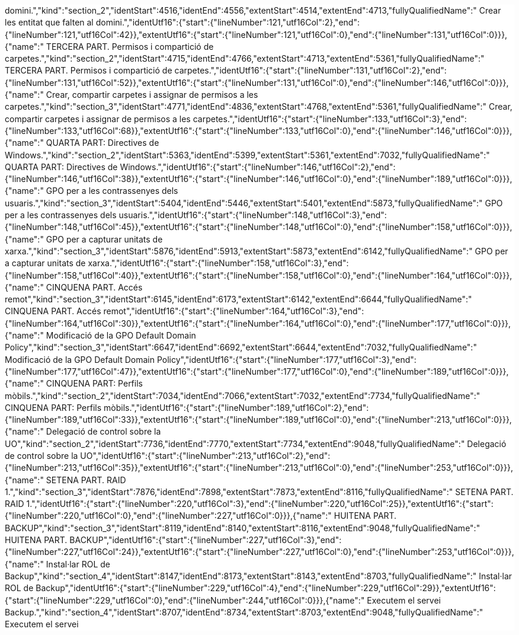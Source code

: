 domini.","kind":"section_2","identStart":4516,"identEnd":4556,"extentStart":4514,"extentEnd":4713,"fullyQualifiedName":" Crear les entitat que falten al domini.","identUtf16":{"start":{"lineNumber":121,"utf16Col":2},"end":{"lineNumber":121,"utf16Col":42}},"extentUtf16":{"start":{"lineNumber":121,"utf16Col":0},"end":{"lineNumber":131,"utf16Col":0}}},{"name":" TERCERA PART. Permisos i compartició de carpetes.","kind":"section_2","identStart":4715,"identEnd":4766,"extentStart":4713,"extentEnd":5361,"fullyQualifiedName":" TERCERA PART. Permisos i compartició de carpetes.","identUtf16":{"start":{"lineNumber":131,"utf16Col":2},"end":{"lineNumber":131,"utf16Col":52}},"extentUtf16":{"start":{"lineNumber":131,"utf16Col":0},"end":{"lineNumber":146,"utf16Col":0}}},{"name":" Crear, compartir carpetes i assignar de permisos a les carpetes.","kind":"section_3","identStart":4771,"identEnd":4836,"extentStart":4768,"extentEnd":5361,"fullyQualifiedName":" Crear, compartir carpetes i assignar de permisos a les carpetes.","identUtf16":{"start":{"lineNumber":133,"utf16Col":3},"end":{"lineNumber":133,"utf16Col":68}},"extentUtf16":{"start":{"lineNumber":133,"utf16Col":0},"end":{"lineNumber":146,"utf16Col":0}}},{"name":" QUARTA PART: Directives de Windows.","kind":"section_2","identStart":5363,"identEnd":5399,"extentStart":5361,"extentEnd":7032,"fullyQualifiedName":" QUARTA PART: Directives de Windows.","identUtf16":{"start":{"lineNumber":146,"utf16Col":2},"end":{"lineNumber":146,"utf16Col":38}},"extentUtf16":{"start":{"lineNumber":146,"utf16Col":0},"end":{"lineNumber":189,"utf16Col":0}}},{"name":" GPO per a les contrassenyes dels usuaris.","kind":"section_3","identStart":5404,"identEnd":5446,"extentStart":5401,"extentEnd":5873,"fullyQualifiedName":" GPO per a les contrassenyes dels usuaris.","identUtf16":{"start":{"lineNumber":148,"utf16Col":3},"end":{"lineNumber":148,"utf16Col":45}},"extentUtf16":{"start":{"lineNumber":148,"utf16Col":0},"end":{"lineNumber":158,"utf16Col":0}}},{"name":" GPO per a capturar unitats de xarxa.","kind":"section_3","identStart":5876,"identEnd":5913,"extentStart":5873,"extentEnd":6142,"fullyQualifiedName":" GPO per a capturar unitats de xarxa.","identUtf16":{"start":{"lineNumber":158,"utf16Col":3},"end":{"lineNumber":158,"utf16Col":40}},"extentUtf16":{"start":{"lineNumber":158,"utf16Col":0},"end":{"lineNumber":164,"utf16Col":0}}},{"name":" CINQUENA PART. Accés remot","kind":"section_3","identStart":6145,"identEnd":6173,"extentStart":6142,"extentEnd":6644,"fullyQualifiedName":" CINQUENA PART. Accés remot","identUtf16":{"start":{"lineNumber":164,"utf16Col":3},"end":{"lineNumber":164,"utf16Col":30}},"extentUtf16":{"start":{"lineNumber":164,"utf16Col":0},"end":{"lineNumber":177,"utf16Col":0}}},{"name":" Modificació de la GPO Default Domain Policy","kind":"section_3","identStart":6647,"identEnd":6692,"extentStart":6644,"extentEnd":7032,"fullyQualifiedName":" Modificació de la GPO Default Domain Policy","identUtf16":{"start":{"lineNumber":177,"utf16Col":3},"end":{"lineNumber":177,"utf16Col":47}},"extentUtf16":{"start":{"lineNumber":177,"utf16Col":0},"end":{"lineNumber":189,"utf16Col":0}}},{"name":" CINQUENA PART: Perfils mòbils.","kind":"section_2","identStart":7034,"identEnd":7066,"extentStart":7032,"extentEnd":7734,"fullyQualifiedName":" CINQUENA PART: Perfils mòbils.","identUtf16":{"start":{"lineNumber":189,"utf16Col":2},"end":{"lineNumber":189,"utf16Col":33}},"extentUtf16":{"start":{"lineNumber":189,"utf16Col":0},"end":{"lineNumber":213,"utf16Col":0}}},{"name":" Delegació de control sobre la UO","kind":"section_2","identStart":7736,"identEnd":7770,"extentStart":7734,"extentEnd":9048,"fullyQualifiedName":" Delegació de control sobre la UO","identUtf16":{"start":{"lineNumber":213,"utf16Col":2},"end":{"lineNumber":213,"utf16Col":35}},"extentUtf16":{"start":{"lineNumber":213,"utf16Col":0},"end":{"lineNumber":253,"utf16Col":0}}},{"name":" SETENA  PART. RAID 1.","kind":"section_3","identStart":7876,"identEnd":7898,"extentStart":7873,"extentEnd":8116,"fullyQualifiedName":" SETENA  PART. RAID 1.","identUtf16":{"start":{"lineNumber":220,"utf16Col":3},"end":{"lineNumber":220,"utf16Col":25}},"extentUtf16":{"start":{"lineNumber":220,"utf16Col":0},"end":{"lineNumber":227,"utf16Col":0}}},{"name":" HUITENA PART. BACKUP","kind":"section_3","identStart":8119,"identEnd":8140,"extentStart":8116,"extentEnd":9048,"fullyQualifiedName":" HUITENA PART. BACKUP","identUtf16":{"start":{"lineNumber":227,"utf16Col":3},"end":{"lineNumber":227,"utf16Col":24}},"extentUtf16":{"start":{"lineNumber":227,"utf16Col":0},"end":{"lineNumber":253,"utf16Col":0}}},{"name":" Instal·lar ROL de Backup","kind":"section_4","identStart":8147,"identEnd":8173,"extentStart":8143,"extentEnd":8703,"fullyQualifiedName":" Instal·lar ROL de Backup","identUtf16":{"start":{"lineNumber":229,"utf16Col":4},"end":{"lineNumber":229,"utf16Col":29}},"extentUtf16":{"start":{"lineNumber":229,"utf16Col":0},"end":{"lineNumber":244,"utf16Col":0}}},{"name":" Executem el servei Backup.","kind":"section_4","identStart":8707,"identEnd":8734,"extentStart":8703,"extentEnd":9048,"fullyQualifiedName":" Executem el servei